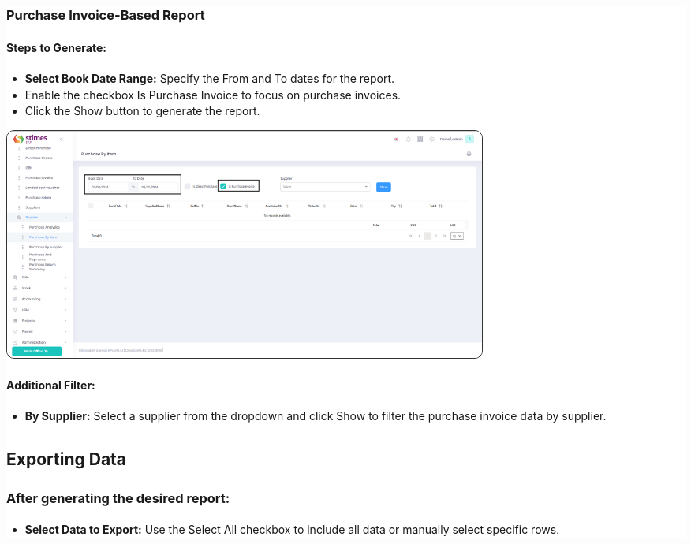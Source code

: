 ### Purchase Invoice-Based Report

#### Steps to Generate:

<div style="text-align:left;">
    <ul>
        <li><strong>Select Book Date Range:</strong> Specify the From and To dates for the report.</li>
        <li>Enable the checkbox Is Purchase Invoice to focus on purchase invoices.</li>
        <li>Click the Show button to generate the report.</li>
    </ul>
</div>

<img src="../../images/purchase by item Purchase Invoice-Based Report.png" alt="purchase by item Purchase Invoice-Based Report" style="border-radius: 10px; width: 70%; height: 70%; border: 0.5px solid #333;">

#### Additional Filter:

<div style="text-align:left;">
    <ul>
        <li><strong>By Supplier:</strong> Select a supplier from the dropdown and click Show to filter the purchase invoice data by supplier.</li>
    </ul>
</div>

## Exporting Data

### After generating the desired report:

<div style="text-align:left;">
    <ul>
        <li><strong>Select Data to Export:</strong> Use the Select All checkbox to include all data or manually select specific rows.</li>
    </ul>
</div>
